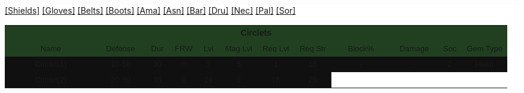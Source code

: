 <a href="https://www.EasternSun300.github.io/ItemDB/Items/es3armo#shi">[Shields]</a>
<a href="https://www.EasternSun300.github.io/ItemDB/Items/es3armo#glo">[Gloves]</a>
<a href="https://www.EasternSun300.github.io/ItemDB/Items/es3armo#bel">[Belts]</a>
<a href="https://www.EasternSun300.github.io/ItemDB/Items/es3armo#boo">[Boots]</a>
<a href="https://www.EasternSun300.github.io/ItemDB/Items/es3armo#ama">[Ama]</a>
<a href="https://www.EasternSun300.github.io/ItemDB/Items/es3armo#ass">[Asn]</a>
<a href="https://www.EasternSun300.github.io/ItemDB/Items/es3armo#bar">[Bar]</a>
<a href="https://www.EasternSun300.github.io/ItemDB/Items/es3armo#dru">[Dru]</a>
<a href="https://www.EasternSun300.github.io/ItemDB/Items/es3armo#nec">[Nec]</a>
<a href="https://www.EasternSun300.github.io/ItemDB/Items/es3armo#pal">[Pal]</a>
<a href="https://www.EasternSun300.github.io/ItemDB/Items/es3armo#sor">[Sor]</a>
</font></td></tr>
</tbody></table>
<table border="0" cellpadding="5">
<tbody><tr><td align="center" bgcolor="#204020" colspan="13"><font face="arial,helvetica">
<b>Circlets<b></b></b></font></td></tr><tr>
<td align="center" bgcolor="#204020" width="140"><font face="arial,helvetica" size="-1">Name</font></td>
<td align="center" bgcolor="#204020" width="65"><font face="arial,helvetica" size="-1">Defense</font></td>
<td align="center" bgcolor="#204020" width="30"><font face="arial,helvetica" size="-1">Dur</font></td>
<td align="center" bgcolor="#204020" width="30"><font face="arial,helvetica" size="-1">FRW</font></td>
<td align="center" bgcolor="#204020" width="25"><font face="arial,helvetica" size="-1">Lvl</font></td>
<td align="center" bgcolor="#204020" width="48"><font face="arial,helvetica" size="-1">Mag Lvl</font></td>
<td align="center" bgcolor="#204020" width="48"><font face="arial,helvetica" size="-1">Req Lvl</font></td>
<td align="center" bgcolor="#204020" width="48"><font face="arial,helvetica" size="-1">Req Str</font></td>
<td align="center" bgcolor="#204020" width="85"><font face="arial,helvetica" size="-1">Block%</font></td>
<td align="center" bgcolor="#204020" width="65"><font face="arial,helvetica" size="-1">Damage</font></td>
<td align="center" bgcolor="#204020" width="26"><font face="arial,helvetica" size="-1">Soc</font></td>
<td align="center" bgcolor="#204020" width="62"><font face="arial,helvetica" size="-1">Gem Type</font></td>
</tr>
<tr>
<td align="center" bgcolor="#101010"><font face="arial,helvetica" size="-1">Circlet(1)</font></td>
<td align="center" bgcolor="#101010"><font face="arial,helvetica" size="-1">10-10</font></td>
<td align="center" bgcolor="#101010"><font face="arial,helvetica" size="-1">30</font></td>
<td align="center" bgcolor="#101010"><font face="arial,helvetica" size="-1">0</font></td>
<td align="center" bgcolor="#101010"><font face="arial,helvetica" size="-1">2</font></td>
<td align="center" bgcolor="#101010"><font face="arial,helvetica" size="-1">5</font></td>
<td align="center" bgcolor="#101010"><font face="arial,helvetica" size="-1">1</font></td>
<td align="center" bgcolor="#101010"><font face="arial,helvetica" size="-1">15</font></td>
<td align="center" bgcolor="#101010"><font face="arial,helvetica" size="-1">-</font></td>
<td align="center" bgcolor="#101010"><font face="arial,helvetica" size="-1">-</font></td>
<td align="center" bgcolor="#101010"><font face="arial,helvetica" size="-1">2</font></td>
<td align="center" bgcolor="#101010"><font face="arial,helvetica" size="-1">Helm</font></td>
</tr>
<tr>
<td align="center" bgcolor="#101010"><font face="arial,helvetica" size="-1">Circlet(2)</font></td>
<td align="center" bgcolor="#101010"><font face="arial,helvetica" size="-1">20-30</font></td>
<td align="center" bgcolor="#101010"><font face="arial,helvetica" size="-1">35</font></td>
<td align="center" bgcolor="#101010"><font face="arial,helvetica" size="-1">0</font></td>
<td align="center" bgcolor="#101010"><font face="arial,helvetica" size="-1">24</font></td>
<td align="center" bgcolor="#101010"><font face="arial,helvetica" size="-1">3</font></td>
<td align="center" bgcolor="#101010"><font face="arial,helvetica" size="-1">16</font></td>
<td align="center" bgcolor="#101010"><font face="arial,helvetica" size="-1">25</font></td>